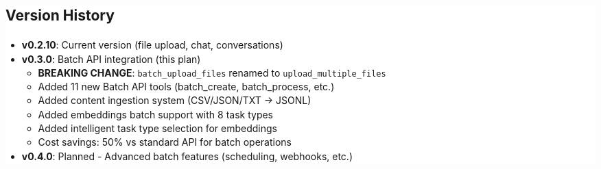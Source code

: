 
## Version History

- **v0.2.10**: Current version (file upload, chat, conversations)
- **v0.3.0**: Batch API integration (this plan)
  - **BREAKING CHANGE**: `batch_upload_files` renamed to `upload_multiple_files`
  - Added 11 new Batch API tools (batch_create, batch_process, etc.)
  - Added content ingestion system (CSV/JSON/TXT → JSONL)
  - Added embeddings batch support with 8 task types
  - Added intelligent task type selection for embeddings
  - Cost savings: 50% vs standard API for batch operations
- **v0.4.0**: Planned - Advanced batch features (scheduling, webhooks, etc.)
